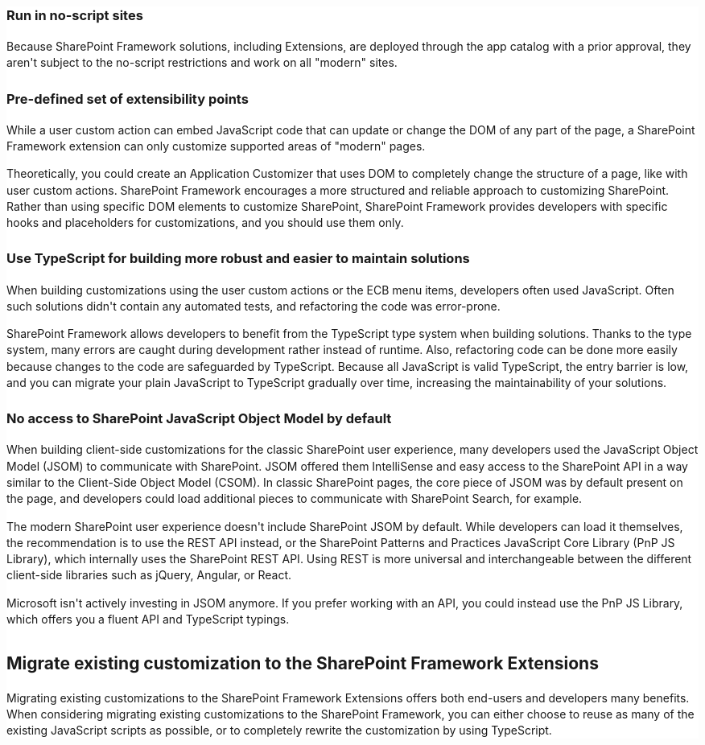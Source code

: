 ### Run in no-script sites

Because SharePoint Framework solutions, including Extensions, are deployed through the app catalog with a prior approval, they aren't subject to the no-script restrictions and work on all "modern" sites.

### Pre-defined set of extensibility points

While a user custom action can embed JavaScript code that can update or change the DOM of any part of the page, a SharePoint Framework extension can only customize supported areas of "modern" pages.

Theoretically, you could create an Application Customizer that uses DOM to completely change the structure of a page, like with user custom actions. SharePoint Framework encourages a more structured and reliable approach to customizing SharePoint. Rather than using specific DOM elements to customize SharePoint, SharePoint Framework provides developers with specific hooks and placeholders for customizations, and you should use them only.

### Use TypeScript for building more robust and easier to maintain solutions

When building customizations using the user custom actions or the ECB menu items, developers often used JavaScript. Often such solutions didn't contain any automated tests, and refactoring the code was error-prone.

SharePoint Framework allows developers to benefit from the TypeScript type system when building solutions. Thanks to the type system, many errors are caught during development rather instead of runtime. Also, refactoring code can be done more easily because changes to the code are safeguarded by TypeScript. Because all JavaScript is valid TypeScript, the entry barrier is low, and you can migrate your plain JavaScript to TypeScript gradually over time, increasing the maintainability of your solutions.

### No access to SharePoint JavaScript Object Model by default

When building client-side customizations for the classic SharePoint user experience, many developers used the JavaScript Object Model (JSOM) to communicate with SharePoint. JSOM offered them IntelliSense and easy access to the SharePoint API in a way similar to the Client-Side Object Model (CSOM). In classic SharePoint pages, the core piece of JSOM was by default present on the page, and developers could load additional pieces to communicate with SharePoint Search, for example.

The modern SharePoint user experience doesn't include SharePoint JSOM by default. While developers can load it themselves, the recommendation is to use the REST API instead, or the SharePoint Patterns and Practices JavaScript Core Library (PnP JS Library), which internally uses the SharePoint REST API. Using REST is more universal and interchangeable between the different client-side libraries such as jQuery, Angular, or React.

Microsoft isn't actively investing in JSOM anymore. If you prefer working with an API, you could instead use the PnP JS Library, which offers you a fluent API and TypeScript typings.

## Migrate existing customization to the SharePoint Framework Extensions

Migrating existing customizations to the SharePoint Framework Extensions offers both end-users and developers many benefits. When considering migrating existing customizations to the SharePoint Framework, you can either choose to reuse as many of the existing JavaScript scripts as possible, or to completely rewrite the customization by using TypeScript.
